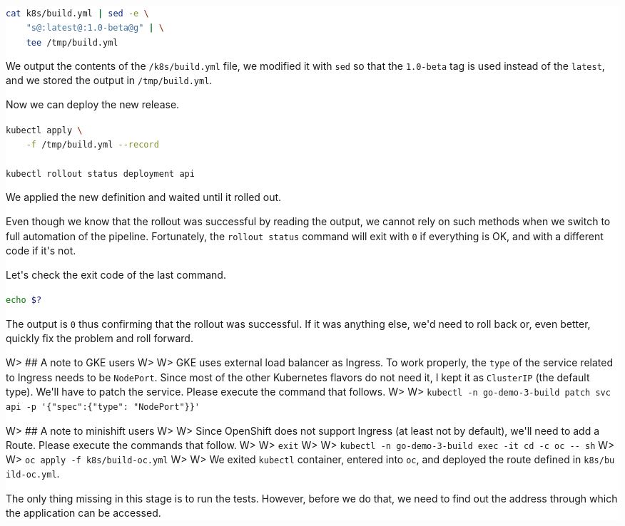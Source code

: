 ```bash
cat k8s/build.yml | sed -e \
    "s@:latest@:1.0-beta@g" | \
    tee /tmp/build.yml
```

We output the contents of the `/k8s/build.yml` file, we modified it with `sed` so that the `1.0-beta` tag is used instead of the `latest`, and we stored the output in `/tmp/build.yml`.

Now we can deploy the new release.

```bash
kubectl apply \
    -f /tmp/build.yml --record

kubectl rollout status deployment api
```

We applied the new definition and waited until it rolled out.

Even though we know that the rollout was successful by reading the output, we cannot rely on such methods when we switch to full automation of the pipeline. Fortunately, the `rollout status` command will exit with `0` if everything is OK, and with a different code if it's not.

Let's check the exit code of the last command.

```bash
echo $?
```

The output is `0` thus confirming that the rollout was successful. If it was anything else, we'd need to roll back or, even better, quickly fix the problem and roll forward.

W> ## A note to GKE users
W>
W> GKE uses external load balancer as Ingress. To work properly, the `type` of the service related to Ingress needs to be `NodePort`. Since most of the other Kubernetes flavors do not need it, I kept it as `ClusterIP` (the default type). We'll have to patch the service. Please execute the command that follows.
W>
W> `kubectl -n go-demo-3-build patch svc api -p '{"spec":{"type": "NodePort"}}'`

W> ## A note to minishift users
W>
W> Since OpenShift does not support Ingress (at least not by default), we'll need to add a Route. Please execute the commands that follow.
W>
W> `exit`
W>
W> `kubectl -n go-demo-3-build exec -it cd -c oc -- sh`
W>
W> `oc apply -f k8s/build-oc.yml`
W>
W> We exited `kubectl` container, entered into `oc`, and deployed the route defined in `k8s/build-oc.yml`.

The only thing missing in this stage is to run the tests. However, before we do that, we need to find out the address through which the application can be accessed.
